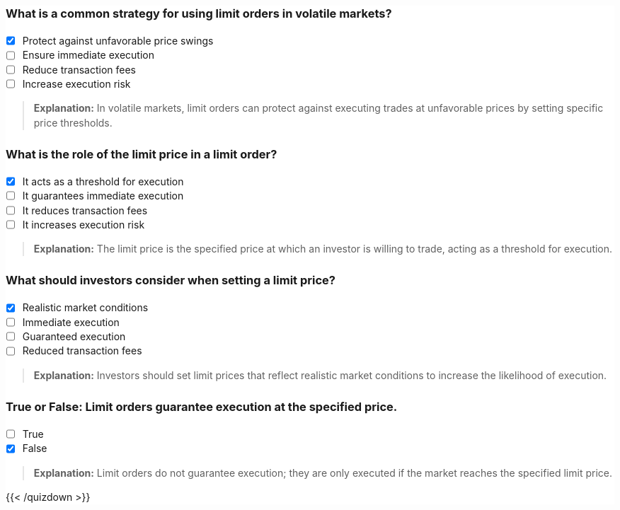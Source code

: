 
### What is a common strategy for using limit orders in volatile markets?

- [x] Protect against unfavorable price swings
- [ ] Ensure immediate execution
- [ ] Reduce transaction fees
- [ ] Increase execution risk

> **Explanation:** In volatile markets, limit orders can protect against executing trades at unfavorable prices by setting specific price thresholds.


### What is the role of the limit price in a limit order?

- [x] It acts as a threshold for execution
- [ ] It guarantees immediate execution
- [ ] It reduces transaction fees
- [ ] It increases execution risk

> **Explanation:** The limit price is the specified price at which an investor is willing to trade, acting as a threshold for execution.


### What should investors consider when setting a limit price?

- [x] Realistic market conditions
- [ ] Immediate execution
- [ ] Guaranteed execution
- [ ] Reduced transaction fees

> **Explanation:** Investors should set limit prices that reflect realistic market conditions to increase the likelihood of execution.


### True or False: Limit orders guarantee execution at the specified price.

- [ ] True
- [x] False

> **Explanation:** Limit orders do not guarantee execution; they are only executed if the market reaches the specified limit price.

{{< /quizdown >}}
